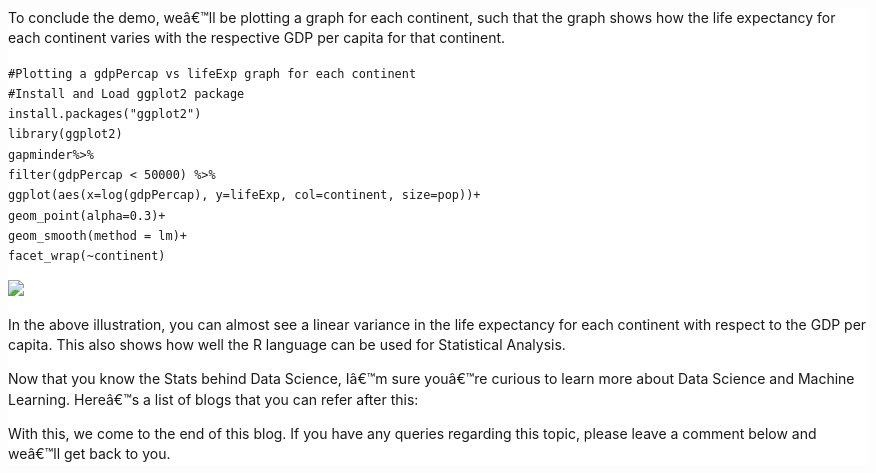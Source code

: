 To conclude the demo, weâ€™ll be plotting a graph for each continent, such that the graph shows how the life expectancy for each continent varies with the respective GDP per capita for that continent.

```
#Plotting a gdpPercap vs lifeExp graph for each continent
#Install and Load ggplot2 package
install.packages("ggplot2")
library(ggplot2)
gapminder%>%
filter(gdpPercap < 50000) %>%
ggplot(aes(x=log(gdpPercap), y=lifeExp, col=continent, size=pop))+
geom_point(alpha=0.3)+
geom_smooth(method = lm)+
facet_wrap(~continent)

```

![](https://process.filestackapi.com/cache=expiry:max/nPnoy9UOQI2SdPqvr9cA)


In the above illustration, you can almost see a linear variance in the life expectancy for each continent with respect to the GDP per capita. This also shows how well the R language can be used for Statistical Analysis.

Now that you know the Stats behind Data Science, Iâ€™m sure youâ€™re curious to learn more about Data Science and Machine Learning. Hereâ€™s a list of blogs that you can refer after this:

With this, we come to the end of this blog. If you have any queries regarding this topic, please leave a comment below and weâ€™ll get back to you.
